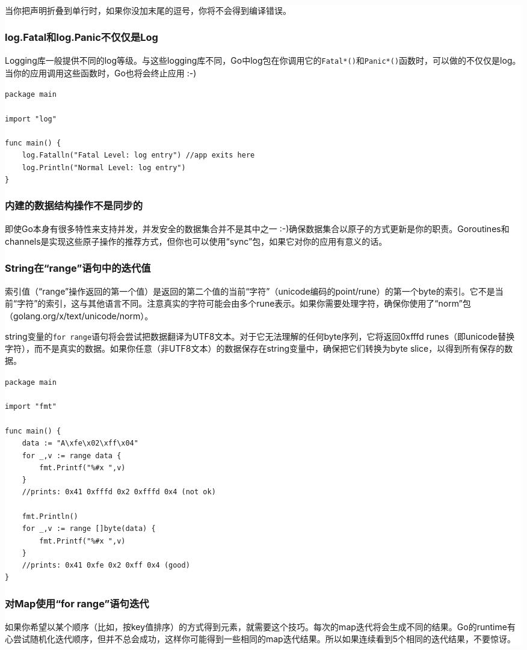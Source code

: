 当你把声明折叠到单行时，如果你没加末尾的逗号，你将不会得到编译错误。

### log.Fatal和log.Panic不仅仅是Log

Logging库一般提供不同的log等级。与这些logging库不同，Go中log包在你调用它的`Fatal*()`和`Panic*()`函数时，可以做的不仅仅是log。当你的应用调用这些函数时，Go也将会终止应用 :-)

```
package main

import "log"

func main() {  
    log.Fatalln("Fatal Level: log entry") //app exits here
    log.Println("Normal Level: log entry")
}
```

### 内建的数据结构操作不是同步的

即使Go本身有很多特性来支持并发，并发安全的数据集合并不是其中之一 :-)确保数据集合以原子的方式更新是你的职责。Goroutines和channels是实现这些原子操作的推荐方式，但你也可以使用“sync”包，如果它对你的应用有意义的话。

### String在“range”语句中的迭代值

索引值（“range”操作返回的第一个值）是返回的第二个值的当前“字符”（unicode编码的point/rune）的第一个byte的索引。它不是当前“字符”的索引，这与其他语言不同。注意真实的字符可能会由多个rune表示。如果你需要处理字符，确保你使用了“norm”包（golang.org/x/text/unicode/norm）。

string变量的`for range`语句将会尝试把数据翻译为UTF8文本。对于它无法理解的任何byte序列，它将返回0xfffd runes（即unicode替换字符），而不是真实的数据。如果你任意（非UTF8文本）的数据保存在string变量中，确保把它们转换为byte slice，以得到所有保存的数据。

```
package main

import "fmt"

func main() {  
    data := "A\xfe\x02\xff\x04"
    for _,v := range data {
        fmt.Printf("%#x ",v)
    }
    //prints: 0x41 0xfffd 0x2 0xfffd 0x4 (not ok)

    fmt.Println()
    for _,v := range []byte(data) {
        fmt.Printf("%#x ",v)
    }
    //prints: 0x41 0xfe 0x2 0xff 0x4 (good)
}
```

### 对Map使用“for range”语句迭代

如果你希望以某个顺序（比如，按key值排序）的方式得到元素，就需要这个技巧。每次的map迭代将会生成不同的结果。Go的runtime有心尝试随机化迭代顺序，但并不总会成功，这样你可能得到一些相同的map迭代结果。所以如果连续看到5个相同的迭代结果，不要惊讶。
